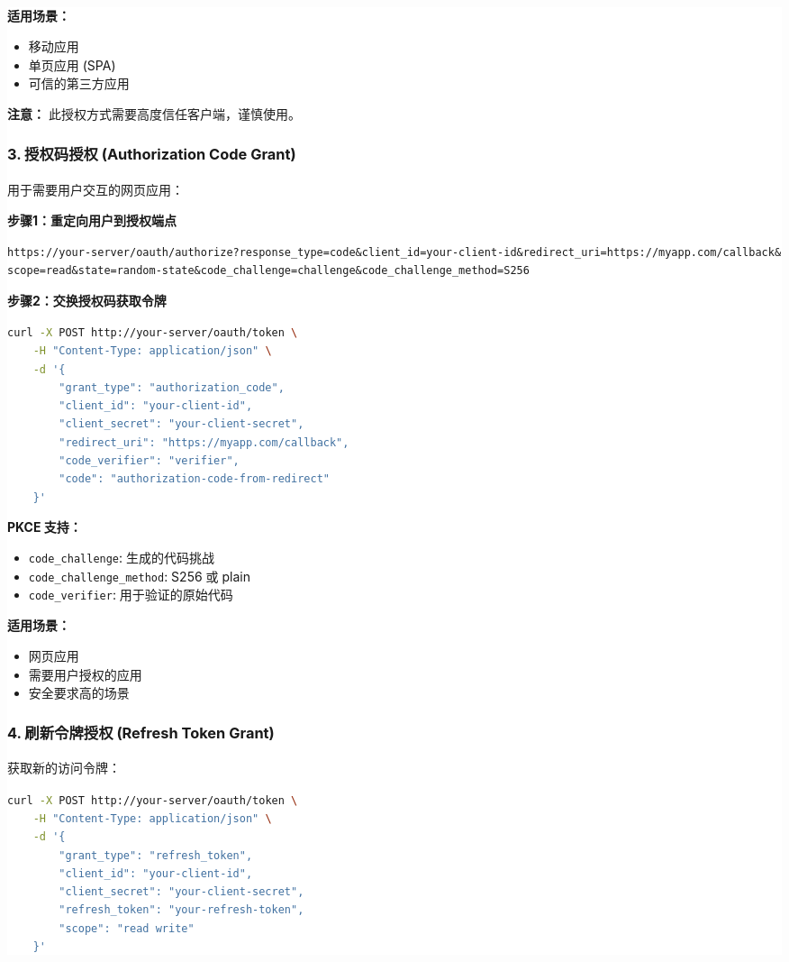 **适用场景：**
- 移动应用
- 单页应用 (SPA)
- 可信的第三方应用

**注意：** 此授权方式需要高度信任客户端，谨慎使用。

### 3. 授权码授权 (Authorization Code Grant)

用于需要用户交互的网页应用：

**步骤1：重定向用户到授权端点**

```
https://your-server/oauth/authorize?response_type=code&client_id=your-client-id&redirect_uri=https://myapp.com/callback&scope=read&state=random-state&code_challenge=challenge&code_challenge_method=S256
```

**步骤2：交换授权码获取令牌**

```bash
curl -X POST http://your-server/oauth/token \
    -H "Content-Type: application/json" \
    -d '{
        "grant_type": "authorization_code",
        "client_id": "your-client-id",
        "client_secret": "your-client-secret",
        "redirect_uri": "https://myapp.com/callback",
        "code_verifier": "verifier",
        "code": "authorization-code-from-redirect"
    }'
```

**PKCE 支持：**
- `code_challenge`: 生成的代码挑战
- `code_challenge_method`: S256 或 plain
- `code_verifier`: 用于验证的原始代码

**适用场景：**
- 网页应用
- 需要用户授权的应用
- 安全要求高的场景

### 4. 刷新令牌授权 (Refresh Token Grant)

获取新的访问令牌：

```bash
curl -X POST http://your-server/oauth/token \
    -H "Content-Type: application/json" \
    -d '{
        "grant_type": "refresh_token",
        "client_id": "your-client-id",
        "client_secret": "your-client-secret",
        "refresh_token": "your-refresh-token",
        "scope": "read write"
    }'
```
